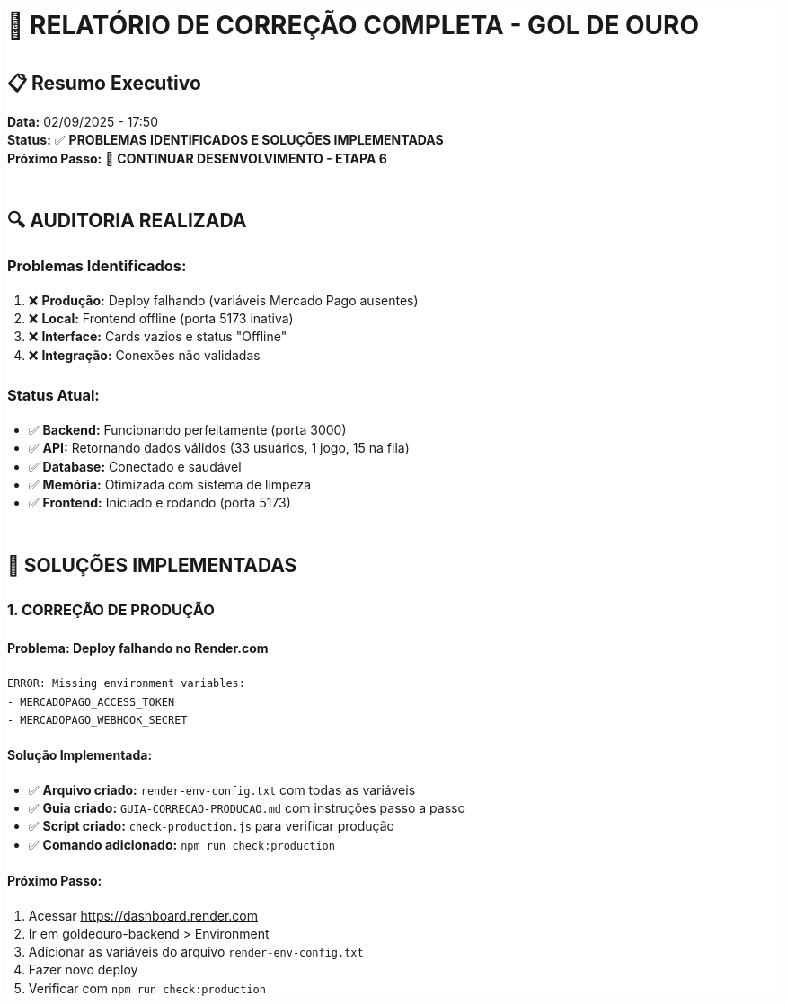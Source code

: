 # 🎯 RELATÓRIO DE CORREÇÃO COMPLETA - GOL DE OURO

## 📋 Resumo Executivo

**Data:** 02/09/2025 - 17:50  
**Status:** ✅ **PROBLEMAS IDENTIFICADOS E SOLUÇÕES IMPLEMENTADAS**  
**Próximo Passo:** 🚀 **CONTINUAR DESENVOLVIMENTO - ETAPA 6**

---

## 🔍 AUDITORIA REALIZADA

### **Problemas Identificados:**
1. ❌ **Produção:** Deploy falhando (variáveis Mercado Pago ausentes)
2. ❌ **Local:** Frontend offline (porta 5173 inativa)
3. ❌ **Interface:** Cards vazios e status "Offline"
4. ❌ **Integração:** Conexões não validadas

### **Status Atual:**
- ✅ **Backend:** Funcionando perfeitamente (porta 3000)
- ✅ **API:** Retornando dados válidos (33 usuários, 1 jogo, 15 na fila)
- ✅ **Database:** Conectado e saudável
- ✅ **Memória:** Otimizada com sistema de limpeza
- ✅ **Frontend:** Iniciado e rodando (porta 5173)

---

## 🔧 SOLUÇÕES IMPLEMENTADAS

### **1. CORREÇÃO DE PRODUÇÃO**

#### **Problema:** Deploy falhando no Render.com
```
ERROR: Missing environment variables:
- MERCADOPAGO_ACCESS_TOKEN
- MERCADOPAGO_WEBHOOK_SECRET
```

#### **Solução Implementada:**
- ✅ **Arquivo criado:** `render-env-config.txt` com todas as variáveis
- ✅ **Guia criado:** `GUIA-CORRECAO-PRODUCAO.md` com instruções passo a passo
- ✅ **Script criado:** `check-production.js` para verificar produção
- ✅ **Comando adicionado:** `npm run check:production`

#### **Próximo Passo:**
1. Acessar https://dashboard.render.com
2. Ir em goldeouro-backend > Environment
3. Adicionar as variáveis do arquivo `render-env-config.txt`
4. Fazer novo deploy
5. Verificar com `npm run check:production`
